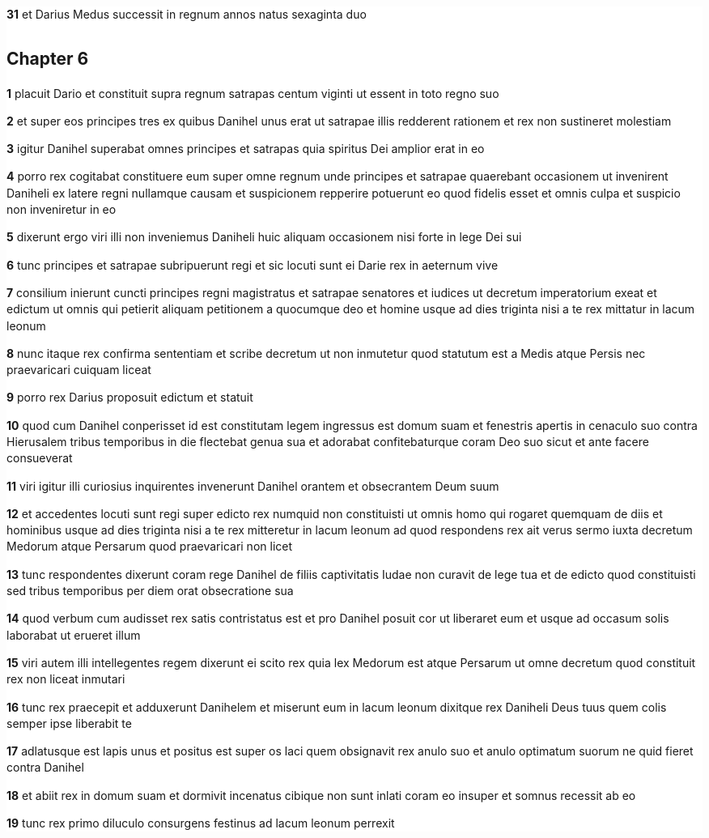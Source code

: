 **31** et Darius Medus successit in regnum annos natus sexaginta duo

## Chapter 6

**1** placuit Dario et constituit supra regnum satrapas centum viginti ut essent in toto regno suo

**2** et super eos principes tres ex quibus Danihel unus erat ut satrapae illis redderent rationem et rex non sustineret molestiam

**3** igitur Danihel superabat omnes principes et satrapas quia spiritus Dei amplior erat in eo

**4** porro rex cogitabat constituere eum super omne regnum unde principes et satrapae quaerebant occasionem ut invenirent Daniheli ex latere regni nullamque causam et suspicionem repperire potuerunt eo quod fidelis esset et omnis culpa et suspicio non inveniretur in eo

**5** dixerunt ergo viri illi non inveniemus Daniheli huic aliquam occasionem nisi forte in lege Dei sui

**6** tunc principes et satrapae subripuerunt regi et sic locuti sunt ei Darie rex in aeternum vive

**7** consilium inierunt cuncti principes regni magistratus et satrapae senatores et iudices ut decretum imperatorium exeat et edictum ut omnis qui petierit aliquam petitionem a quocumque deo et homine usque ad dies triginta nisi a te rex mittatur in lacum leonum

**8** nunc itaque rex confirma sententiam et scribe decretum ut non inmutetur quod statutum est a Medis atque Persis nec praevaricari cuiquam liceat

**9** porro rex Darius proposuit edictum et statuit

**10** quod cum Danihel conperisset id est constitutam legem ingressus est domum suam et fenestris apertis in cenaculo suo contra Hierusalem tribus temporibus in die flectebat genua sua et adorabat confitebaturque coram Deo suo sicut et ante facere consueverat

**11** viri igitur illi curiosius inquirentes invenerunt Danihel orantem et obsecrantem Deum suum

**12** et accedentes locuti sunt regi super edicto rex numquid non constituisti ut omnis homo qui rogaret quemquam de diis et hominibus usque ad dies triginta nisi a te rex mitteretur in lacum leonum ad quod respondens rex ait verus sermo iuxta decretum Medorum atque Persarum quod praevaricari non licet

**13** tunc respondentes dixerunt coram rege Danihel de filiis captivitatis Iudae non curavit de lege tua et de edicto quod constituisti sed tribus temporibus per diem orat obsecratione sua

**14** quod verbum cum audisset rex satis contristatus est et pro Danihel posuit cor ut liberaret eum et usque ad occasum solis laborabat ut erueret illum

**15** viri autem illi intellegentes regem dixerunt ei scito rex quia lex Medorum est atque Persarum ut omne decretum quod constituit rex non liceat inmutari

**16** tunc rex praecepit et adduxerunt Danihelem et miserunt eum in lacum leonum dixitque rex Daniheli Deus tuus quem colis semper ipse liberabit te

**17** adlatusque est lapis unus et positus est super os laci quem obsignavit rex anulo suo et anulo optimatum suorum ne quid fieret contra Danihel

**18** et abiit rex in domum suam et dormivit incenatus cibique non sunt inlati coram eo insuper et somnus recessit ab eo

**19** tunc rex primo diluculo consurgens festinus ad lacum leonum perrexit

